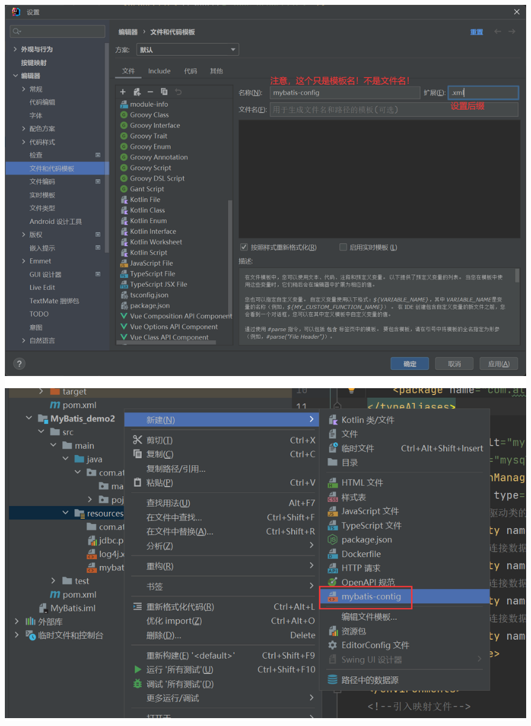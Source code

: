 ![image-20230925215018506](.\img\在IDEA中设置核心配置文件的模板2.png)

![image-20230925215125065](.\img\在IDEA中设置核心配置文件的模板3.png)
